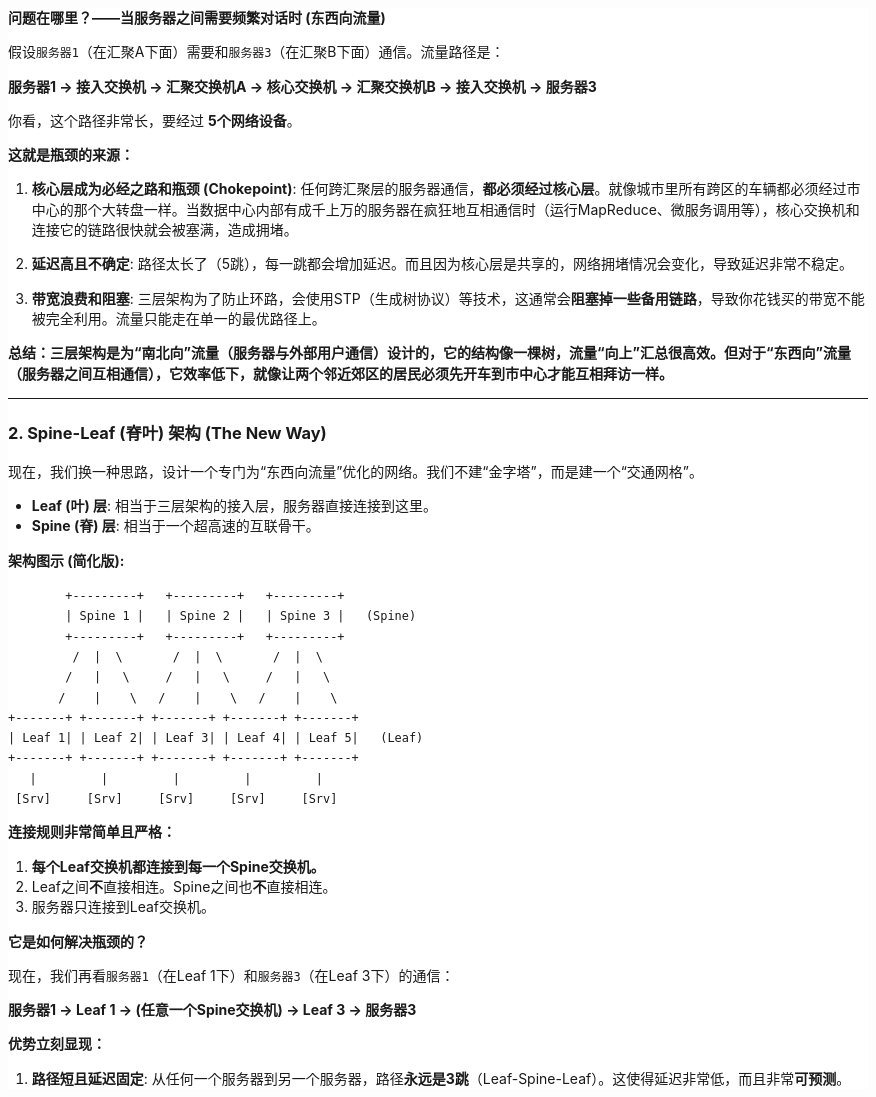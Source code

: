 **问题在哪里？——当服务器之间需要频繁对话时 (东西向流量)**

假设`服务器1`（在汇聚A下面）需要和`服务器3`（在汇聚B下面）通信。流量路径是：

**服务器1 → 接入交换机 → 汇聚交换机A → 核心交换机 → 汇聚交换机B → 接入交换机 → 服务器3**

你看，这个路径非常长，要经过 **5个网络设备**。

**这就是瓶颈的来源：**

1.  **核心层成为必经之路和瓶颈 (Chokepoint)**: 任何跨汇聚层的服务器通信，**都必须经过核心层**。就像城市里所有跨区的车辆都必须经过市中心的那个大转盘一样。当数据中心内部有成千上万的服务器在疯狂地互相通信时（运行MapReduce、微服务调用等），核心交换机和连接它的链路很快就会被塞满，造成拥堵。

2.  **延迟高且不确定**: 路径太长了（5跳），每一跳都会增加延迟。而且因为核心层是共享的，网络拥堵情况会变化，导致延迟非常不稳定。

3.  **带宽浪费和阻塞**: 三层架构为了防止环路，会使用STP（生成树协议）等技术，这通常会**阻塞掉一些备用链路**，导致你花钱买的带宽不能被完全利用。流量只能走在单一的最优路径上。

**总结：三层架构是为“南北向”流量（服务器与外部用户通信）设计的，它的结构像一棵树，流量“向上”汇总很高效。但对于“东西向”流量（服务器之间互相通信），它效率低下，就像让两个邻近郊区的居民必须先开车到市中心才能互相拜访一样。**

---

### 2. Spine-Leaf (脊叶) 架构 (The New Way)

现在，我们换一种思路，设计一个专门为“东西向流量”优化的网络。我们不建“金字塔”，而是建一个“交通网格”。

*   **Leaf (叶) 层**: 相当于三层架构的接入层，服务器直接连接到这里。
*   **Spine (脊) 层**: 相当于一个超高速的互联骨干。

**架构图示 (简化版):**

```
        +---------+   +---------+   +---------+
        | Spine 1 |   | Spine 2 |   | Spine 3 |   (Spine)
        +---------+   +---------+   +---------+
         /  |  \       /  |  \       /  |  \
        /   |   \     /   |   \     /   |   \
       /    |    \   /    |    \   /    |    \
+-------+ +-------+ +-------+ +-------+ +-------+
| Leaf 1| | Leaf 2| | Leaf 3| | Leaf 4| | Leaf 5|   (Leaf)
+-------+ +-------+ +-------+ +-------+ +-------+
   |         |         |         |         |
 [Srv]     [Srv]     [Srv]     [Srv]     [Srv]
```

**连接规则非常简单且严格：**
1.  **每个Leaf交换机都连接到每一个Spine交换机。**
2.  Leaf之间**不**直接相连。Spine之间也**不**直接相连。
3.  服务器只连接到Leaf交换机。

**它是如何解决瓶颈的？**

现在，我们再看`服务器1`（在Leaf 1下）和`服务器3`（在Leaf 3下）的通信：

**服务器1 → Leaf 1 → (任意一个Spine交换机) → Leaf 3 → 服务器3**

**优势立刻显现：**

1.  **路径短且延迟固定**: 从任何一个服务器到另一个服务器，路径**永远是3跳**（Leaf-Spine-Leaf）。这使得延迟非常低，而且非常**可预测**。
